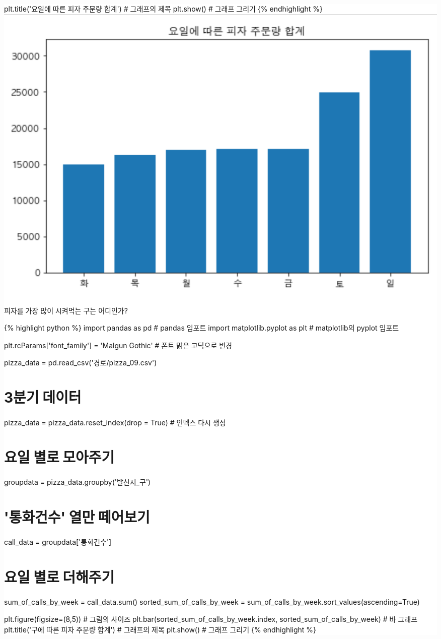 plt.title('요일에 따른 피자 주문량 합계') # 그래프의 제목
plt.show() # 그래프 그리기
{% endhighlight %}
<img src="/assets/img/data_analysis/one/5.png" title="그래프" alt="오류뜨지마"/>

<p>피자를 가장 많이 시켜먹는 구는 어디인가?</p>
{% highlight python %}
import pandas as pd #  pandas 임포트
import matplotlib.pyplot as plt # matplotlib의 pyplot 임포트

plt.rcParams['font_family'] = 'Malgun Gothic' # 폰트 맑은 고딕으로 변경

pizza_data = pd.read_csv('경로/pizza_09.csv')

# 3분기 데이터
pizza_data = pizza_data.reset_index(drop = True) # 인덱스 다시 생성

# 요일 별로 모아주기
groupdata = pizza_data.groupby('발신지_구')
# '통화건수' 열만 떼어보기
call_data = groupdata['통화건수']
# 요일 별로 더해주기
sum_of_calls_by_week = call_data.sum()
sorted_sum_of_calls_by_week = sum_of_calls_by_week.sort_values(ascending=True)

plt.figure(figsize=(8,5)) # 그림의 사이즈
plt.bar(sorted_sum_of_calls_by_week.index, sorted_sum_of_calls_by_week) # 바 그래프
plt.title('구에 따른 피자 주문량 합계') # 그래프의 제목
plt.show() # 그래프 그리기
{% endhighlight %}